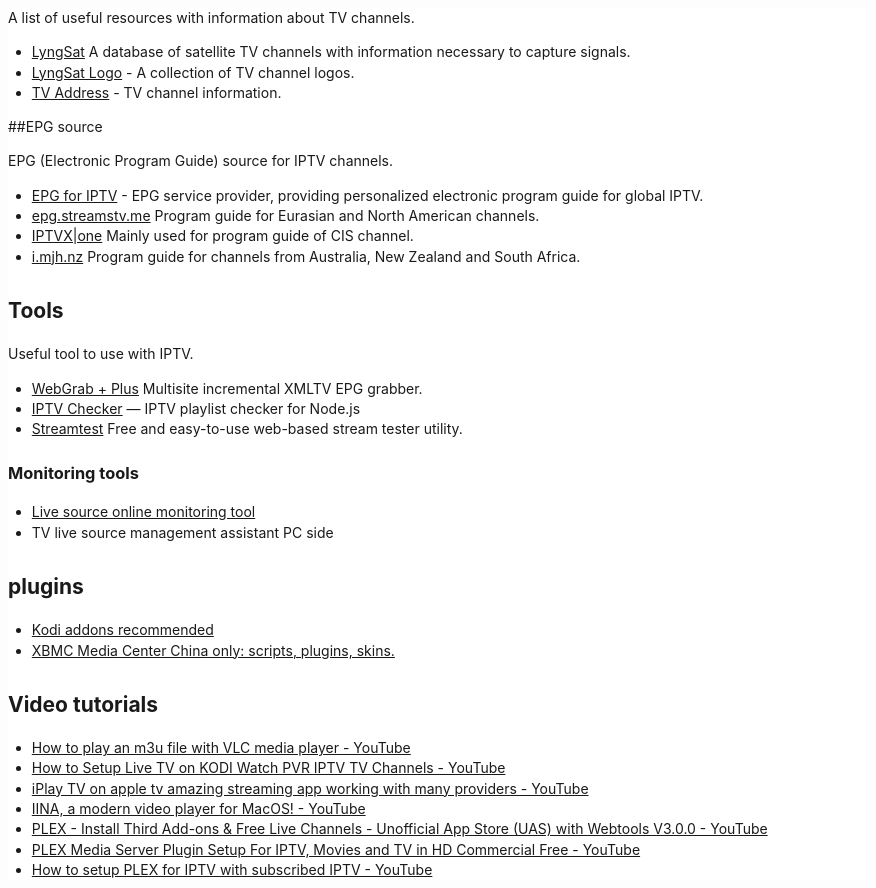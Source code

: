 A list of useful resources with information about TV channels.

- [LyngSat](https://www.lyngsat.com/) A database of satellite TV channels with information necessary to capture signals.
- [LyngSat Logo](https://www.lyngsat-logo.com/) - A collection of TV channel logos.
- [TV Address](http://www.tv-address.com/) - TV channel information.

##EPG source

EPG (Electronic Program Guide) source for IPTV channels.

- [EPG for IPTV](https://www.iptv-epg.com/) - EPG service provider, providing personalized electronic program guide for global IPTV.
- [epg.streamstv.me](http://epg.streamstv.me/epg/) Program guide for Eurasian and North American channels.
- [IPTVX|one](https://iptvx.one/viewtopic.php?f=12&t=4&sid=5d7f43099b396af229d5961ec746fc14) Mainly used for program guide of CIS channel.
- [i.mjh.nz](http://i.mjh.nz/) Program guide for channels from Australia, New Zealand and South Africa.

## Tools

Useful tool to use with IPTV.

- [WebGrab + Plus](http://www.webgrabplus.com/) Multisite incremental XMLTV EPG grabber.
- [IPTV Checker](https://www.npmjs.com/package/iptv-checker) — IPTV playlist checker for Node.js
- [Streamtest](https://streamtest.in/) Free and easy-to-use web-based stream tester utility.

### Monitoring tools

- [Live source online monitoring tool](http://cha.znds.com)
- TV live source management assistant PC side

## plugins

- [Kodi addons recommended](Kodi-addons.md)
- [XBMC Media Center China only: scripts, plugins, skins. ](https://github.com/taxigps/xbmc-addons-chinese)

## Video tutorials
- [How to play an m3u file with VLC media player - YouTube](https://www.youtube.com/watch?v=WlojFZW4kP0)
- [How to Setup Live TV on KODI Watch PVR IPTV TV Channels - YouTube](https://www.youtube.com/watch?v=Us710Pkq9U8)
- [iPlay TV on apple tv amazing streaming app working with many providers - YouTube](https://www.youtube.com/watch?v=LR67jOZaPk8)
- [IINA, a modern video player for MacOS! - YouTube](https://www.youtube.com/watch?v=zmEnLV7y_hw)
- [PLEX - Install Third Add-ons & Free Live Channels - Unofficial App Store (UAS) with Webtools V3.0.0 - YouTube](https://www.youtube.com/watch?v=uj38KzUCNvs)
- [PLEX Media Server Plugin Setup For IPTV, Movies and TV in HD Commercial Free - YouTube](https://www.youtube.com/watch?v=pC1HXkJTbzk)
- [How to setup PLEX for IPTV with subscribed IPTV - YouTube](https://www.youtube.com/watch?v=12S0WKRr6c8)
